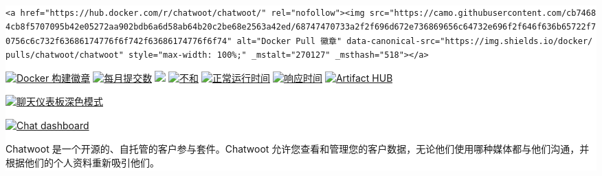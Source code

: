     <a href="https://hub.docker.com/r/chatwoot/chatwoot/" rel="nofollow"><img src="https://camo.githubusercontent.com/cb74684cb8f5707095b42e05272aa902bdb6a6d58ab64b20c2be68e2563a42ed/68747470733a2f2f696d672e736869656c64732e696f2f646f636b65722f70756c6c732f63686174776f6f742f63686174776f6f74" alt="Docker Pull 徽章" data-canonical-src="https://img.shields.io/docker/pulls/chatwoot/chatwoot" style="max-width: 100%;" _mstalt="270127" _msthash="518"></a>
  <a href="https://hub.docker.com/r/chatwoot/chatwoot/" rel="nofollow"><img src="https://camo.githubusercontent.com/b4c875aec04938e6d43e53656f5535a047ba21443f6c2ed43e762970593e6575/68747470733a2f2f696d672e736869656c64732e696f2f646f636b65722f636c6f75642f6275696c642f63686174776f6f742f63686174776f6f74" alt="Docker 构建徽章" data-canonical-src="https://img.shields.io/docker/cloud/build/chatwoot/chatwoot" style="max-width: 100%;" _mstalt="295347" _msthash="519"></a>
  <a target="_blank" rel="noopener noreferrer nofollow" href="https://camo.githubusercontent.com/ebf85ee45e1bc5ebf7dba98df61a0c9a0501d9bc491a7fd80dfb22796669bf4f/68747470733a2f2f696d672e736869656c64732e696f2f6769746875622f636f6d6d69742d61637469766974792f6d2f63686174776f6f742f63686174776f6f74"><img src="https://camo.githubusercontent.com/ebf85ee45e1bc5ebf7dba98df61a0c9a0501d9bc491a7fd80dfb22796669bf4f/68747470733a2f2f696d672e736869656c64732e696f2f6769746875622f636f6d6d69742d61637469766974792f6d2f63686174776f6f742f63686174776f6f74" alt="每月提交数" data-canonical-src="https://img.shields.io/github/commit-activity/m/chatwoot/chatwoot" style="max-width: 100%;" _mstalt="333957" _msthash="520"></a>
  <a title="Crowdin" href="https://chatwoot.crowdin.com/chatwoot" rel="nofollow"><img src="https://camo.githubusercontent.com/8289a787ac2ec3552324f770a8d7a3cb7c0c17c0323c37baa73da5c0ba58ae05/68747470733a2f2f6261646765732e63726f7764696e2e6e65742f652f33376365643765626134313130363462643739326665623362376132386231362f6c6f63616c697a65642e737667" data-canonical-src="https://badges.crowdin.net/e/37ced7eba411064bd792feb3b7a28b16/localized.svg" style="max-width: 100%;"></a>
  <a href="https://discord.gg/cJXdrwS" rel="nofollow"><img src="https://camo.githubusercontent.com/c62f54a98388159d5e970c2c60a89ddf69fca24ef3d38a22fc7b36e8911520bf/68747470733a2f2f696d672e736869656c64732e696f2f646973636f72642f363437343132353435323033393934363335" alt="不和" data-canonical-src="https://img.shields.io/discord/647412545203994635" style="max-width: 100%;" _mstalt="93990" _msthash="521"></a>
  <a href="https://status.chatwoot.com" rel="nofollow"><img src="https://camo.githubusercontent.com/bec70712d0b3f513449531d8916e32ebe4a827eead7c7728ae6276a3ef8504b1/68747470733a2f2f696d672e736869656c64732e696f2f656e64706f696e743f75726c3d68747470732533412532462532467261772e67697468756275736572636f6e74656e742e636f6d25324663686174776f6f742532467374617475732532466d617374657225324661706925324663686174776f6f74253246757074696d652e6a736f6e" alt="正常运行时间" data-canonical-src="https://img.shields.io/endpoint?url=https%3A%2F%2Fraw.githubusercontent.com%2Fchatwoot%2Fstatus%2Fmaster%2Fapi%2Fchatwoot%2Fuptime.json" style="max-width: 100%;" _mstalt="80860" _msthash="522"></a>
  <a href="https://status.chatwoot.com" rel="nofollow"><img src="https://camo.githubusercontent.com/4519da941962ad5281cd1f2e3364a6e4ed33f82dce369085e98b94e5e9802897/68747470733a2f2f696d672e736869656c64732e696f2f656e64706f696e743f75726c3d68747470732533412532462532467261772e67697468756275736572636f6e74656e742e636f6d25324663686174776f6f742532467374617475732532466d617374657225324661706925324663686174776f6f74253246726573706f6e73652d74696d652e6a736f6e" alt="响应时间" data-canonical-src="https://img.shields.io/endpoint?url=https%3A%2F%2Fraw.githubusercontent.com%2Fchatwoot%2Fstatus%2Fmaster%2Fapi%2Fchatwoot%2Fresponse-time.json" style="max-width: 100%;" _mstalt="211926" _msthash="523"></a>
  <a href="https://artifacthub.io/packages/helm/chatwoot/chatwoot" rel="nofollow"><img src="https://camo.githubusercontent.com/f6530c2c4c3786238dfe2639b9afa27dc6e54fe9f23b388195439295f7b9f4bd/68747470733a2f2f696d672e736869656c64732e696f2f656e64706f696e743f75726c3d68747470733a2f2f61727469666163746875622e696f2f62616467652f7265706f7369746f72792f61727469666163742d687562" alt="Artifact HUB" data-canonical-src="https://img.shields.io/endpoint?url=https://artifacthub.io/badge/repository/artifact-hub" style="max-width: 100%;" _mstalt="158860" _msthash="524"></a>
</p>
<p dir="auto"><a target="_blank" rel="noopener noreferrer nofollow" href="https://user-images.githubusercontent.com/2246121/282255783-ee8a50c9-f42d-4752-8201-2d59965a663d.png#gh-light-mode-only"><img src="https://user-images.githubusercontent.com/2246121/282255783-ee8a50c9-f42d-4752-8201-2d59965a663d.png#gh-light-mode-only" width="100%" alt="聊天仪表板深色模式" style="max-width: 100%;" _mstalt="482560" _msthash="525"></a></p>
<p dir="auto" _msthidden="1"><a target="_blank" rel="noopener noreferrer nofollow" href="https://user-images.githubusercontent.com/2246121/282255784-3d1994ec-d895-4ff5-ac68-d819987e1869.png#gh-dark-mode-only" _msthidden="1"><img src="https://user-images.githubusercontent.com/2246121/282255784-3d1994ec-d895-4ff5-ac68-d819987e1869.png#gh-dark-mode-only" width="100%" alt="Chat dashboard" style="max-width: 100%;" _msthidden="A" _mstalt="226148" _msthash="526"></a></p>
<p dir="auto" _msttexthash="1240575453" _msthash="527">Chatwoot 是一个开源的、自托管的客户参与套件。Chatwoot 允许您查看和管理您的客户数据，无论他们使用哪种媒体都与他们沟通，并根据他们的个人资料重新吸引他们。</p>
